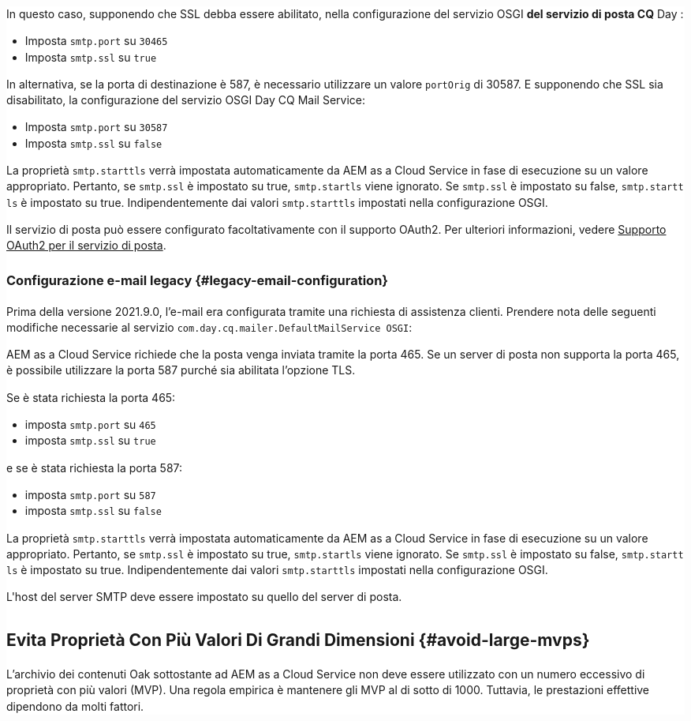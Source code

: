 In questo caso, supponendo che SSL debba essere abilitato, nella configurazione del servizio OSGI **del servizio di posta CQ** Day :

* Imposta `smtp.port` su `30465`
* Imposta `smtp.ssl` su `true`

In alternativa, se la porta di destinazione è 587, è necessario utilizzare un valore `portOrig` di 30587. E supponendo che SSL sia disabilitato, la configurazione del servizio OSGI Day CQ Mail Service:

* Imposta `smtp.port` su `30587`
* Imposta `smtp.ssl` su `false`

La proprietà `smtp.starttls` verrà impostata automaticamente da AEM as a Cloud Service in fase di esecuzione su un valore appropriato. Pertanto, se `smtp.ssl` è impostato su true, `smtp.startls` viene ignorato. Se `smtp.ssl` è impostato su false, `smtp.starttls` è impostato su true. Indipendentemente dai valori `smtp.starttls` impostati nella configurazione OSGI.


Il servizio di posta può essere configurato facoltativamente con il supporto OAuth2. Per ulteriori informazioni, vedere [Supporto OAuth2 per il servizio di posta](/help/security/oauth2-support-for-mail-service.md).

### Configurazione e-mail legacy {#legacy-email-configuration}

Prima della versione 2021.9.0, l’e-mail era configurata tramite una richiesta di assistenza clienti. Prendere nota delle seguenti modifiche necessarie al servizio `com.day.cq.mailer.DefaultMailService OSGI`:

AEM as a Cloud Service richiede che la posta venga inviata tramite la porta 465. Se un server di posta non supporta la porta 465, è possibile utilizzare la porta 587 purché sia abilitata l’opzione TLS.

Se è stata richiesta la porta 465:

* imposta `smtp.port` su `465`
* imposta `smtp.ssl` su `true`

e se è stata richiesta la porta 587:

* imposta `smtp.port` su `587`
* imposta `smtp.ssl` su `false`

La proprietà `smtp.starttls` verrà impostata automaticamente da AEM as a Cloud Service in fase di esecuzione su un valore appropriato. Pertanto, se `smtp.ssl` è impostato su true, `smtp.startls` viene ignorato. Se `smtp.ssl` è impostato su false, `smtp.starttls` è impostato su true. Indipendentemente dai valori `smtp.starttls` impostati nella configurazione OSGI.

L&#39;host del server SMTP deve essere impostato su quello del server di posta.

## Evita Proprietà Con Più Valori Di Grandi Dimensioni {#avoid-large-mvps}

L’archivio dei contenuti Oak sottostante ad AEM as a Cloud Service non deve essere utilizzato con un numero eccessivo di proprietà con più valori (MVP). Una regola empirica è mantenere gli MVP al di sotto di 1000. Tuttavia, le prestazioni effettive dipendono da molti fattori.
